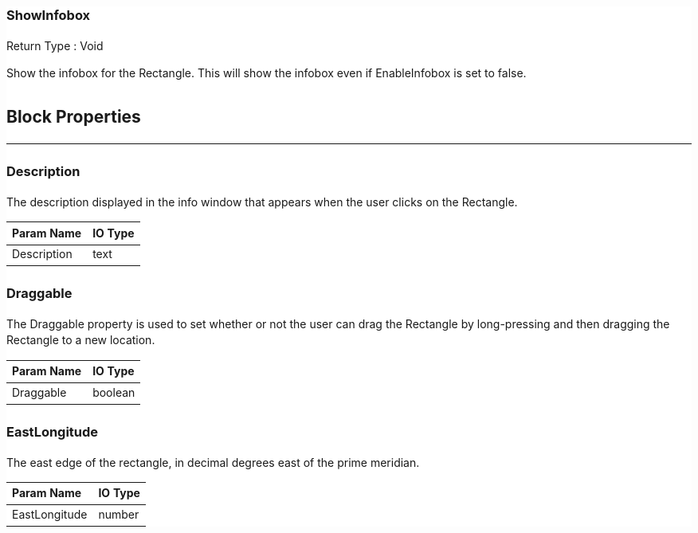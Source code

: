 ### ShowInfobox

<div block-type = "component_method" component-selector = "Rectangle" method-selector = "ShowInfobox" id = "rectangle-showinfobox"></div>

Return Type : <span class="void">Void</span>

Show the infobox for the Rectangle. This will show the infobox even if EnableInfobox is set to false.

## Block Properties

---

### Description

<div block-type = "component_set_get" component-selector = "Rectangle" property-selector = "Description" property-type = "get" id = "get-rectangle-description"></div>

<div block-type = "component_set_get" component-selector = "Rectangle" property-selector = "Description" property-type = "set" id = "set-rectangle-description"></div>

The description displayed in the info window that appears when the user clicks on the Rectangle.

| Param Name  | IO Type                        |
| :---------- | :----------------------------- |
| Description | <span class="text">text</span> |

### Draggable

<div block-type = "component_set_get" component-selector = "Rectangle" property-selector = "Draggable" property-type = "get" id = "get-rectangle-draggable"></div>

<div block-type = "component_set_get" component-selector = "Rectangle" property-selector = "Draggable" property-type = "set" id = "set-rectangle-draggable"></div>

The Draggable property is used to set whether or not the user can drag the Rectangle by long-pressing and then dragging the Rectangle to a new location.

| Param Name | IO Type                              |
| :--------- | :----------------------------------- |
| Draggable  | <span class="boolean">boolean</span> |

### EastLongitude

<div block-type = "component_set_get" component-selector = "Rectangle" property-selector = "EastLongitude" property-type = "get" id = "get-rectangle-eastlongitude"></div>

<div block-type = "component_set_get" component-selector = "Rectangle" property-selector = "EastLongitude" property-type = "set" id = "set-rectangle-eastlongitude"></div>

The east edge of the rectangle, in decimal degrees east of the prime meridian.

| Param Name    | IO Type                            |
| :------------ | :--------------------------------- |
| EastLongitude | <span class="number">number</span> |
